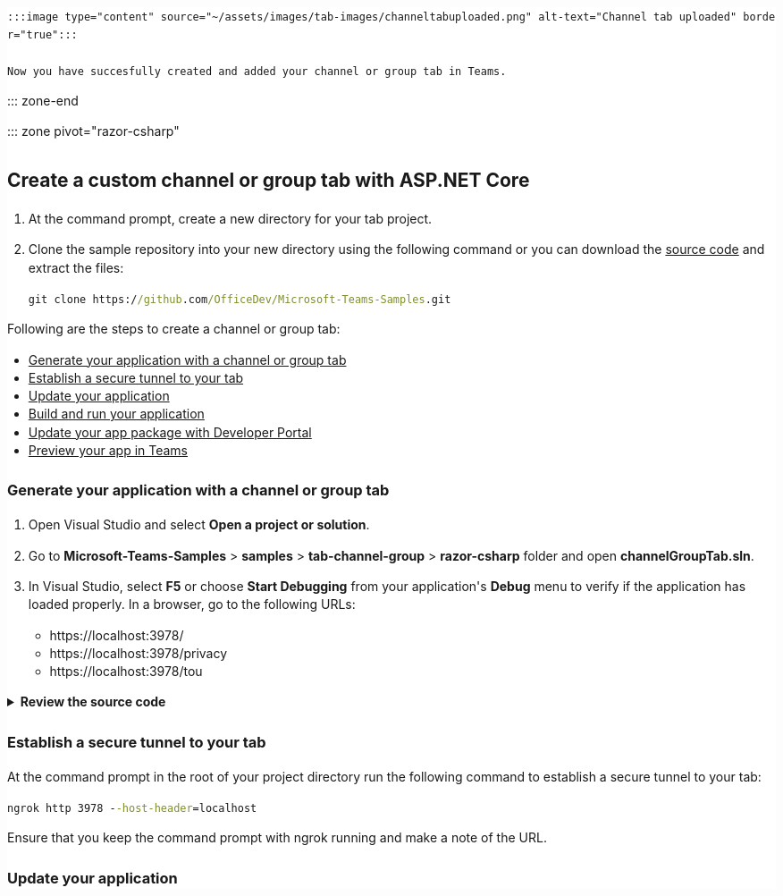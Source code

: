     :::image type="content" source="~/assets/images/tab-images/channeltabuploaded.png" alt-text="Channel tab uploaded" border="true":::

    Now you have succesfully created and added your channel or group tab in Teams.

::: zone-end

::: zone pivot="razor-csharp"

## Create a custom channel or group tab with ASP.NET Core

1. At the command prompt, create a new directory for your tab project.

1. Clone the sample repository into your new directory using the following command or you can download the [source code](https://github.com/OfficeDev/Microsoft-Teams-Samples) and extract the files:

    ```cmd
    git clone https://github.com/OfficeDev/Microsoft-Teams-Samples.git
    ```

Following are the steps to create a channel or group tab:

* [Generate your application with a channel or group tab](#generate-your-application-with-a-channel-or-group-tab-1)
* [Establish a secure tunnel to your tab](#establish-a-secure-tunnel-to-your-tab-1)
* [Update your application](#update-your-application)
* [Build and run your application](#build-and-run-your-application-1)
* [Update your app package with Developer Portal](#update-your-app-package-with-developer-portal)
* [Preview your app in Teams](#preview-your-app-in-teams)

### Generate your application with a channel or group tab

1. Open Visual Studio and select **Open a project or solution**.

1. Go to **Microsoft-Teams-Samples** > **samples** > **tab-channel-group** > **razor-csharp** folder and open **channelGroupTab.sln**.

1. In Visual Studio, select **F5** or choose **Start Debugging** from your application's **Debug** menu to verify if the application has loaded properly. In a browser, go to the following URLs:

    * https://localhost:3978/
    * https://localhost:3978/privacy
    * https://localhost:3978/tou

<details><summary><b>Review the source code</b></summary></details>

### Establish a secure tunnel to your tab

At the command prompt in the root of your project directory run the following command to establish a secure tunnel to your tab:

```cmd
ngrok http 3978 --host-header=localhost
```

Ensure that you keep the command prompt with ngrok running and make a note of the URL.

### Update your application

